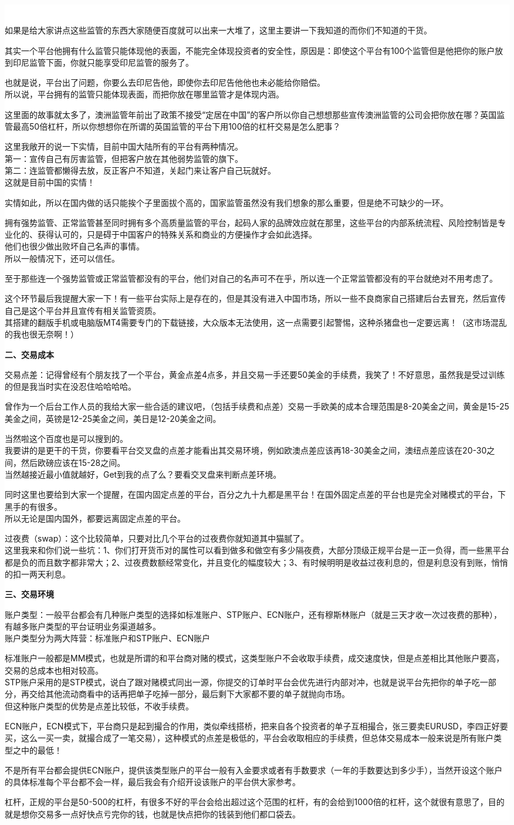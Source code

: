 ​

如果是给大家讲点这些监管的东西大家随便百度就可以出来一大堆了，这里主要讲一下我知道的而你们不知道的干货。  

其实一个平台他拥有什么监管只能体现他的表面，不能完全体现投资者的安全性，原因是：即使这个平台有100个监管但是他把你的账户放到印尼监管下面，你就只能享受印尼监管的服务了。  

也就是说，平台出了问题，你要么去印尼告他，即使你去印尼告他他也未必能给你赔偿。  
所以说，平台拥有的监管只能体现表面，而把你放在哪里监管才是体现内涵。  

这里面的故事就太多了，澳洲监管年前出了政策不接受“定居在中国”的客户所以你自己想想那些宣传澳洲监管的公司会把你放在哪？英国监管最高50倍杠杆，所以你想想你在所谓的英国监管的平台下用100倍的杠杆交易是怎么肥事？

这里我敞开的说一下实情，目前中国大陆所有的平台有两种情况。  
第一：宣传自己有厉害监管，但把客户放在其他弱势监管的旗下。  
第二：连监管都懒得去放，反正客户不知道，关起门来让客户自己玩就好。  
这就是目前中国的实情！

实情如此，所以在国内做的话只能挨个子里面拔个高的，国家监管虽然没有我们想象的那么重要，但是绝不可缺少的一环。  

拥有强势监管、正常监管甚至同时拥有多个高质量监管的平台，起码人家的品牌效应就在那里，这些平台的内部系统流程、风险控制皆是专业化的、获得认可的，只是碍于中国客户的特殊关系和商业的方便操作才会如此选择。  
他们也很少做出败坏自己名声的事情。  
所以一般情况下，还可以信任。  

至于那些连一个强势监管或正常监管都没有的平台，他们对自己的名声可不在乎，所以连一个正常监管都没有的平台就绝对不用考虑了。  

这个环节最后我提醒大家一下！有一些平台实际上是存在的，但是其没有进入中国市场，所以一些不良商家自己搭建后台去冒充，然后宣传自己是这个平台并且宣传有相关监管资质。  
其搭建的翻版手机或电脑版MT4需要专门的下载链接，大众版本无法使用，这一点需要引起警惕，这种杀猪盘也一定要远离！（这市场混乱的我也很无奈啊！）

**二、交易成本**

交易点差：记得曾经有个朋友找了一个平台，黄金点差4点多，并且交易一手还要50美金的手续费，我笑了！不好意思，虽然我是受过训练的但是我当时实在没忍住哈哈哈哈。  

曾作为一个后台工作人员的我给大家一些合适的建议吧，（包括手续费和点差）交易一手欧美的成本合理范围是8-20美金之间，黄金是15-25美金之间，英镑是12-25美金之间，美日是12-20美金之间。  

当然啦这个百度也是可以搜到的。  
我要讲的是更干的干货，你要看平台交叉盘的点差才能看出其交易环境，例如欧澳点差应该再18-30美金之间，澳纽点差应该在20-30之间，然后欧磅应该在15-28之间。  
当然越接近最小值就越好，Get到我的点了么？要看交叉盘来判断点差环境。  

同时这里也要给到大家一个提醒，在国内固定点差的平台，百分之九十九都是黑平台！在国外固定点差的平台也是完全对赌模式的平台，下黑手的有很多。  
所以无论是国内国外，都要远离固定点差的平台。  

过夜费（swap）：这个比较简单，只要对比几个平台的过夜费你就知道其中猫腻了。  
这里我来和你们说一些坑：1、你们打开货币对的属性可以看到做多和做空有多少隔夜费，大部分顶级正规平台是一正一负得，而一些黑平台都是负的而且数字都非常大；2、过夜费数额经常变化，并且变化的幅度较大；3、有时候明明是收益过夜利息的，但是利息没有到账，悄悄的扣一两天利息。  

**三、交易环境**

账户类型：一般平台都会有几种账户类型的选择如标准账户、STP账户、ECN账户，还有穆斯林账户（就是三天才收一次过夜费的那种），有越多账户类型的平台证明业务渠道越多。  
账户类型分为两大阵营：标准账户和STP账户、ECN账户

标准账户一般都是MM模式，也就是所谓的和平台商对赌的模式，这类型账户不会收取手续费，成交速度快，但是点差相比其他账户要高，交易的总成本也相对较高。  
STP账户采用的是STP模式，说白了跟对赌模式同出一源，你提交的订单时平台会优先进行内部对冲，也就是说平台先把你的单子吃一部分，再交给其他流动商看中的话再把单子吃掉一部分，最后剩下大家都不要的单子就抛向市场。  
但这种账户类型的优势是点差比较低，不收手续费。  

ECN账户，ECN模式下，平台商只是起到撮合的作用，类似牵线搭桥，把来自各个投资者的单子互相撮合，张三要卖EURUSD，李四正好要买，这么一买一卖，就撮合成了一笔交易），这种模式的点差是极低的，平台会收取相应的手续费，但总体交易成本一般来说是所有账户类型之中的最低！

不是所有平台都会提供ECN账户，提供该类型账户的平台一般有入金要求或者有手数要求（一年的手数要达到多少手），当然开设这个账户的具体标准每个平台都不会一样，最后我会有介绍开设该账户的平台供大家参考。  

杠杆，正规的平台是50-500的杠杆，有很多不好的平台会给出超过这个范围的杠杆，有的会给到1000倍的杠杆，这个就很有意思了，目的就是想你交易多一点好快点亏完你的钱，也就是快点把你的钱装到他们都口袋去。  
